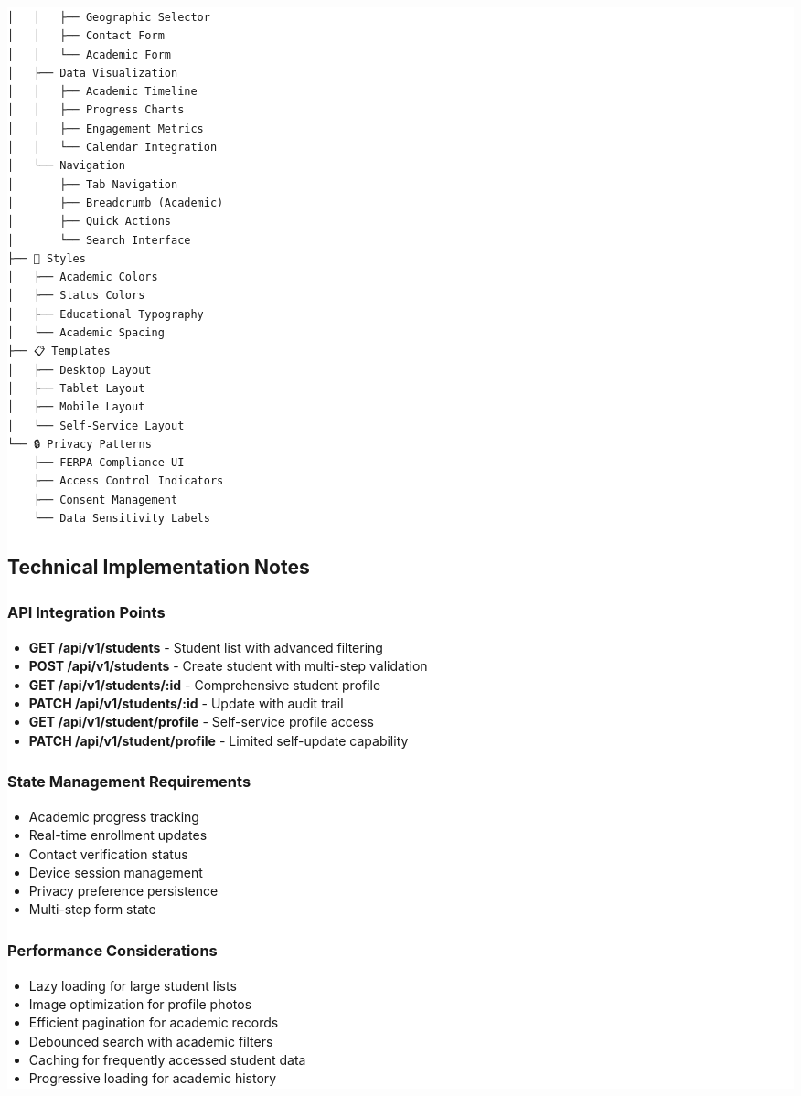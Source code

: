 ```
│   │   ├── Geographic Selector
│   │   ├── Contact Form
│   │   └── Academic Form
│   ├── Data Visualization
│   │   ├── Academic Timeline
│   │   ├── Progress Charts
│   │   ├── Engagement Metrics
│   │   └── Calendar Integration
│   └── Navigation
│       ├── Tab Navigation
│       ├── Breadcrumb (Academic)
│       ├── Quick Actions
│       └── Search Interface
├── 🎨 Styles
│   ├── Academic Colors
│   ├── Status Colors
│   ├── Educational Typography
│   └── Academic Spacing
├── 📋 Templates
│   ├── Desktop Layout
│   ├── Tablet Layout
│   ├── Mobile Layout
│   └── Self-Service Layout
└── 🔒 Privacy Patterns
    ├── FERPA Compliance UI
    ├── Access Control Indicators
    ├── Consent Management
    └── Data Sensitivity Labels
```

## Technical Implementation Notes

### API Integration Points
- **GET /api/v1/students** - Student list with advanced filtering
- **POST /api/v1/students** - Create student with multi-step validation
- **GET /api/v1/students/:id** - Comprehensive student profile
- **PATCH /api/v1/students/:id** - Update with audit trail
- **GET /api/v1/student/profile** - Self-service profile access
- **PATCH /api/v1/student/profile** - Limited self-update capability

### State Management Requirements
- Academic progress tracking
- Real-time enrollment updates
- Contact verification status
- Device session management
- Privacy preference persistence
- Multi-step form state

### Performance Considerations
- Lazy loading for large student lists
- Image optimization for profile photos
- Efficient pagination for academic records
- Debounced search with academic filters
- Caching for frequently accessed student data
- Progressive loading for academic history
